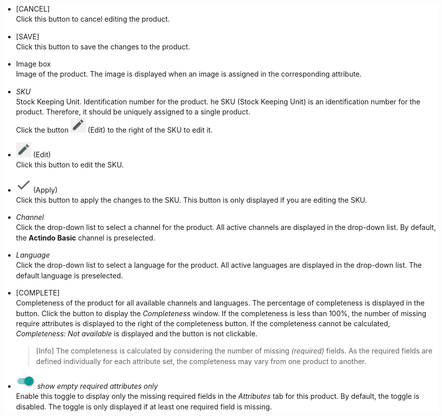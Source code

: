 - [CANCEL]   
    Click this button to cancel editing the product.

- [SAVE]   
    Click this button to save the changes to the product.

- Image box   
    Image of the product. The image is displayed when an image is assigned in the corresponding attribute.

- *SKU*   
    Stock Keeping Unit. Identification number for the product.  he SKU (Stock Keeping Unit) is an identification number for the product. Therefore, it should be uniquely assigned to a single product.   
    Click the button ![Edit](../../Assets/Icons/Edit02.png "[Edit]") (Edit) to the right of the SKU to edit it.

- ![Edit](../../Assets/Icons/Edit02.png "[Edit]") (Edit)   
    Click this button to edit the SKU.

- ![Apply](../../Assets/Icons/Check.png "[Apply]") (Apply)   
    Click this button to apply the changes to the SKU. This button is only displayed if you are editing the SKU.

- *Channel*   
    Click the drop-down list to select a channel for the product. All active channels are displayed in the drop-down list. By default, the **Actindo Basic** channel is preselected.

- *Language*   
    Click the drop-down list to select a language for the product. All active languages are displayed in the drop-down list. The default language is preselected.

- [COMPLETE]     
    Completeness of the product for all available channels and languages. The percentage of completeness is displayed in the button. Click the button to display the *Completeness* window. If the completeness is less than 100%, the number of missing require attributes is displayed to the right of the completeness button.
    If the completeness cannot be calculated, *Completeness: Not available* is displayed and the button is not clickable.

    > [Info] The completeness is calculated by considering the number of missing *(required)* fields. As the required fields are defined individually for each attribute set, the completeness may vary from one product to another.  

- ![Toggle](../../Assets/Icons/Toggle.png "[Toggle]") *show empty required attributes only*     
    Enable this toggle to display only the missing required fields in the *Attributes* tab for this product. By default, the toggle is disabled. The toggle is only displayed if at least one required field is missing.


[comment]: <> (when can I reset a view? -> cannot track when this entry is displayed; where is a view published?)
[comment]: <> (window needs title!)
[comment]: <> (what should be displayed? loading never ends...)
[comment]: <> (not working -> if I want to edit an offer, a window is displayed loading all the time...)
[comment]: <> (when is an error displayed here? what is displayed? The Error code or message?)
[comment]: <> (offer or product? how does this work? When I enter a different SKU, The SKU is automatically overwritten)
[comment]: <> (what else?)
[comment]: <> (what id number is that? How is it created?)
[comment]: <> (what should be displayed? loading never ends...)
[comment]: <> (link to the Corresponding warehouse documentation? What about the buttons [HILFE] and [SPEICHERN]?)
[comment]: <> (link to the Corresponding material management/Artikelverwaltung documentation? What about the buttons [HILFE] and [SPEICHERN]?)
[comment]: <> (not working -> if I want to edit an offer, a window is displayed loading all the time...)
[comment]: <> (when is an error displayed here?)
[comment]: <> (offer or product? how does this work? When I enter a different SKU, The SKU is automatically overwritten)